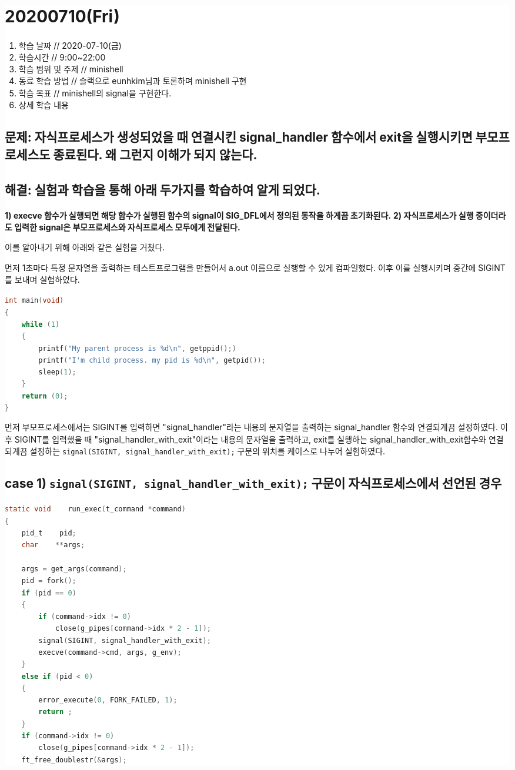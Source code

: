 # 20200710\(Fri\)

1. 학습 날짜 // 2020-07-10\(금\)
2. 학습시간 // 9:00~22:00
3. 학습 범위 및 주제 // minishell
4. 동료 학습 방법 // 슬랙으로 eunhkim님과 토론하며 minishell 구현
5. 학습 목표 // minishell의 signal을 구현한다.
6. 상세 학습 내용

## 문제: 자식프로세스가 생성되었을 때 연결시킨 signal\_handler 함수에서 exit을 실행시키면 부모프로세스도 종료된다. 왜 그런지 이해가 되지 않는다.

## 해결: 실험과 학습을 통해 아래 두가지를 학습하여 알게 되었다.

**1\) execve 함수가 실행되면 해당 함수가 실행된 함수의 signal이 SIG\_DFL에서 정의된 동작을 하게끔 초기화된다.** **2\) 자식프로세스가 실행 중이더라도 입력한 signal은 부모프로세스와 자식프로세스 모두에게 전달된다.**

이를 알아내기 위해 아래와 같은 실험을 거쳤다.

먼저 1초마다 특정 문자열을 출력하는 테스트프로그램을 만들어서 a.out 이름으로 실행할 수 있게 컴파일했다. 이후 이를 실행시키며 중간에 SIGINT를 보내며 실험하였다.

```c
int main(void)
{
    while (1)
    {
        printf("My parent process is %d\n", getppid();)
        printf("I'm child process. my pid is %d\n", getpid());
        sleep(1);
    }
    return (0);
}
```

먼저 부모프로세스에서는 SIGINT를 입력하면 "signal\_handler"라는 내용의 문자열을 출력하는 signal\_handler 함수와 연결되게끔 설정하였다. 이후 SIGINT를 입력했을 때 "signal\_handler\_with\_exit"이라는 내용의 문자열을 출력하고, exit를 실행하는 signal\_handler\_with\_exit함수와 연결되게끔 설정하는 `signal(SIGINT, signal_handler_with_exit);` 구문의 위치를 케이스로 나누어 실험하였다.

## case 1\) `signal(SIGINT, signal_handler_with_exit);` 구문이 자식프로세스에서 선언된 경우

```c
static void    run_exec(t_command *command)
{
    pid_t    pid;
    char    **args;

    args = get_args(command);
    pid = fork();
    if (pid == 0)
    {
        if (command->idx != 0)
            close(g_pipes[command->idx * 2 - 1]);
        signal(SIGINT, signal_handler_with_exit);
        execve(command->cmd, args, g_env);
    }
    else if (pid < 0)
    {
        error_execute(0, FORK_FAILED, 1);
        return ;
    }
    if (command->idx != 0)
        close(g_pipes[command->idx * 2 - 1]);
    ft_free_doublestr(&args);
```